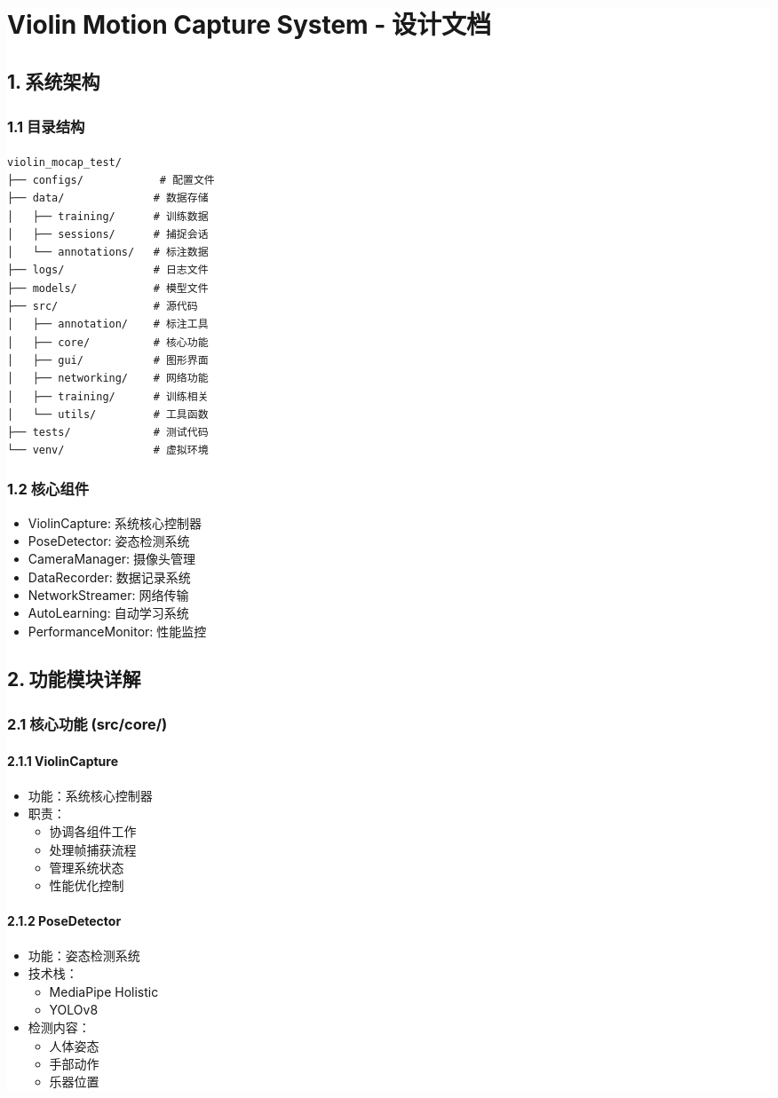 # Violin Motion Capture System - 设计文档

## 1. 系统架构

### 1.1 目录结构
```
violin_mocap_test/
├── configs/            # 配置文件
├── data/              # 数据存储
│   ├── training/      # 训练数据
│   ├── sessions/      # 捕捉会话
│   └── annotations/   # 标注数据
├── logs/              # 日志文件
├── models/            # 模型文件
├── src/               # 源代码
│   ├── annotation/    # 标注工具
│   ├── core/          # 核心功能
│   ├── gui/           # 图形界面
│   ├── networking/    # 网络功能
│   ├── training/      # 训练相关
│   └── utils/         # 工具函数
├── tests/             # 测试代码
└── venv/              # 虚拟环境
```

### 1.2 核心组件
- ViolinCapture: 系统核心控制器
- PoseDetector: 姿态检测系统
- CameraManager: 摄像头管理
- DataRecorder: 数据记录系统
- NetworkStreamer: 网络传输
- AutoLearning: 自动学习系统
- PerformanceMonitor: 性能监控

## 2. 功能模块详解

### 2.1 核心功能 (src/core/)

#### 2.1.1 ViolinCapture
- 功能：系统核心控制器
- 职责：
  * 协调各组件工作
  * 处理帧捕获流程
  * 管理系统状态
  * 性能优化控制

#### 2.1.2 PoseDetector
- 功能：姿态检测系统
- 技术栈：
  * MediaPipe Holistic
  * YOLOv8
- 检测内容：
  * 人体姿态
  * 手部动作
  * 乐器位置
